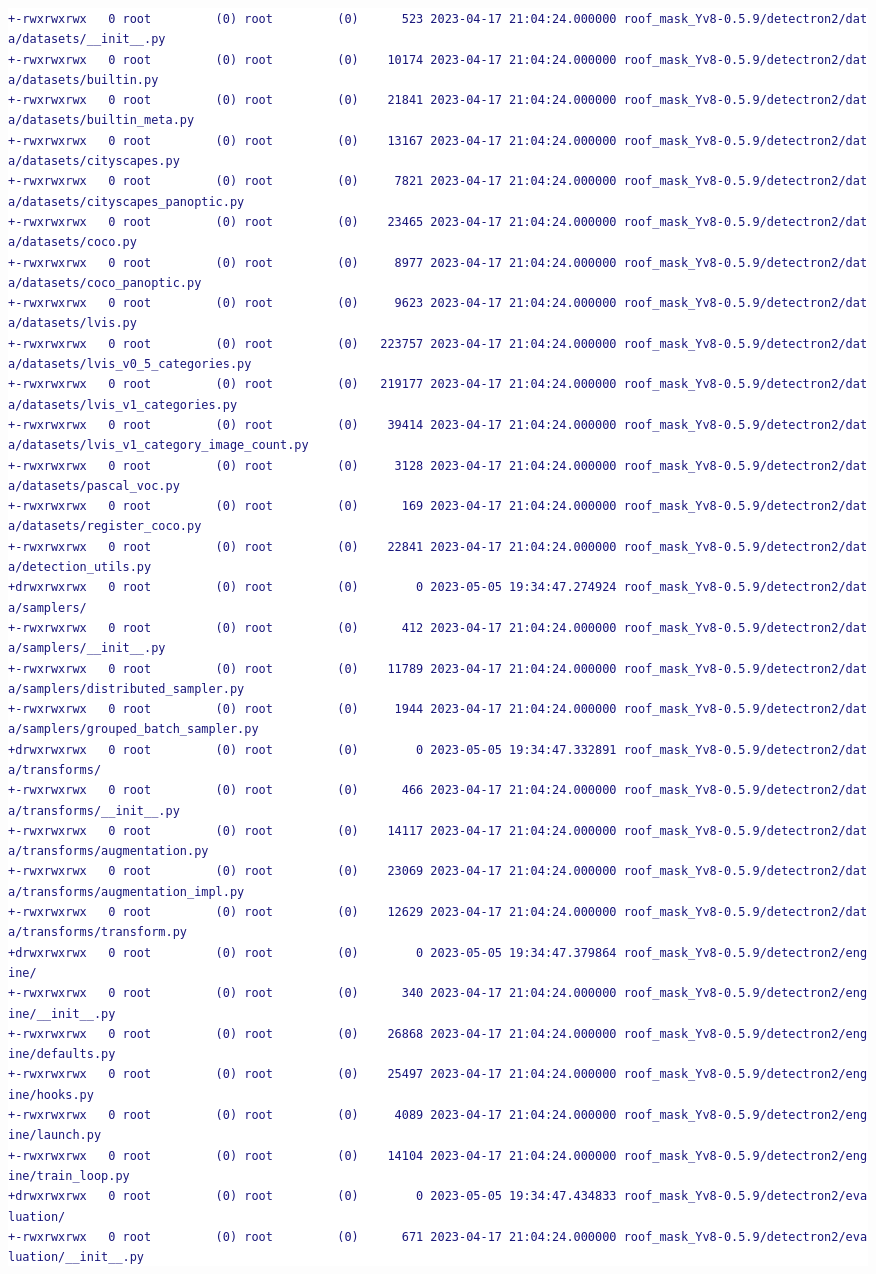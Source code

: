 ```diff
+-rwxrwxrwx   0 root         (0) root         (0)      523 2023-04-17 21:04:24.000000 roof_mask_Yv8-0.5.9/detectron2/data/datasets/__init__.py
+-rwxrwxrwx   0 root         (0) root         (0)    10174 2023-04-17 21:04:24.000000 roof_mask_Yv8-0.5.9/detectron2/data/datasets/builtin.py
+-rwxrwxrwx   0 root         (0) root         (0)    21841 2023-04-17 21:04:24.000000 roof_mask_Yv8-0.5.9/detectron2/data/datasets/builtin_meta.py
+-rwxrwxrwx   0 root         (0) root         (0)    13167 2023-04-17 21:04:24.000000 roof_mask_Yv8-0.5.9/detectron2/data/datasets/cityscapes.py
+-rwxrwxrwx   0 root         (0) root         (0)     7821 2023-04-17 21:04:24.000000 roof_mask_Yv8-0.5.9/detectron2/data/datasets/cityscapes_panoptic.py
+-rwxrwxrwx   0 root         (0) root         (0)    23465 2023-04-17 21:04:24.000000 roof_mask_Yv8-0.5.9/detectron2/data/datasets/coco.py
+-rwxrwxrwx   0 root         (0) root         (0)     8977 2023-04-17 21:04:24.000000 roof_mask_Yv8-0.5.9/detectron2/data/datasets/coco_panoptic.py
+-rwxrwxrwx   0 root         (0) root         (0)     9623 2023-04-17 21:04:24.000000 roof_mask_Yv8-0.5.9/detectron2/data/datasets/lvis.py
+-rwxrwxrwx   0 root         (0) root         (0)   223757 2023-04-17 21:04:24.000000 roof_mask_Yv8-0.5.9/detectron2/data/datasets/lvis_v0_5_categories.py
+-rwxrwxrwx   0 root         (0) root         (0)   219177 2023-04-17 21:04:24.000000 roof_mask_Yv8-0.5.9/detectron2/data/datasets/lvis_v1_categories.py
+-rwxrwxrwx   0 root         (0) root         (0)    39414 2023-04-17 21:04:24.000000 roof_mask_Yv8-0.5.9/detectron2/data/datasets/lvis_v1_category_image_count.py
+-rwxrwxrwx   0 root         (0) root         (0)     3128 2023-04-17 21:04:24.000000 roof_mask_Yv8-0.5.9/detectron2/data/datasets/pascal_voc.py
+-rwxrwxrwx   0 root         (0) root         (0)      169 2023-04-17 21:04:24.000000 roof_mask_Yv8-0.5.9/detectron2/data/datasets/register_coco.py
+-rwxrwxrwx   0 root         (0) root         (0)    22841 2023-04-17 21:04:24.000000 roof_mask_Yv8-0.5.9/detectron2/data/detection_utils.py
+drwxrwxrwx   0 root         (0) root         (0)        0 2023-05-05 19:34:47.274924 roof_mask_Yv8-0.5.9/detectron2/data/samplers/
+-rwxrwxrwx   0 root         (0) root         (0)      412 2023-04-17 21:04:24.000000 roof_mask_Yv8-0.5.9/detectron2/data/samplers/__init__.py
+-rwxrwxrwx   0 root         (0) root         (0)    11789 2023-04-17 21:04:24.000000 roof_mask_Yv8-0.5.9/detectron2/data/samplers/distributed_sampler.py
+-rwxrwxrwx   0 root         (0) root         (0)     1944 2023-04-17 21:04:24.000000 roof_mask_Yv8-0.5.9/detectron2/data/samplers/grouped_batch_sampler.py
+drwxrwxrwx   0 root         (0) root         (0)        0 2023-05-05 19:34:47.332891 roof_mask_Yv8-0.5.9/detectron2/data/transforms/
+-rwxrwxrwx   0 root         (0) root         (0)      466 2023-04-17 21:04:24.000000 roof_mask_Yv8-0.5.9/detectron2/data/transforms/__init__.py
+-rwxrwxrwx   0 root         (0) root         (0)    14117 2023-04-17 21:04:24.000000 roof_mask_Yv8-0.5.9/detectron2/data/transforms/augmentation.py
+-rwxrwxrwx   0 root         (0) root         (0)    23069 2023-04-17 21:04:24.000000 roof_mask_Yv8-0.5.9/detectron2/data/transforms/augmentation_impl.py
+-rwxrwxrwx   0 root         (0) root         (0)    12629 2023-04-17 21:04:24.000000 roof_mask_Yv8-0.5.9/detectron2/data/transforms/transform.py
+drwxrwxrwx   0 root         (0) root         (0)        0 2023-05-05 19:34:47.379864 roof_mask_Yv8-0.5.9/detectron2/engine/
+-rwxrwxrwx   0 root         (0) root         (0)      340 2023-04-17 21:04:24.000000 roof_mask_Yv8-0.5.9/detectron2/engine/__init__.py
+-rwxrwxrwx   0 root         (0) root         (0)    26868 2023-04-17 21:04:24.000000 roof_mask_Yv8-0.5.9/detectron2/engine/defaults.py
+-rwxrwxrwx   0 root         (0) root         (0)    25497 2023-04-17 21:04:24.000000 roof_mask_Yv8-0.5.9/detectron2/engine/hooks.py
+-rwxrwxrwx   0 root         (0) root         (0)     4089 2023-04-17 21:04:24.000000 roof_mask_Yv8-0.5.9/detectron2/engine/launch.py
+-rwxrwxrwx   0 root         (0) root         (0)    14104 2023-04-17 21:04:24.000000 roof_mask_Yv8-0.5.9/detectron2/engine/train_loop.py
+drwxrwxrwx   0 root         (0) root         (0)        0 2023-05-05 19:34:47.434833 roof_mask_Yv8-0.5.9/detectron2/evaluation/
+-rwxrwxrwx   0 root         (0) root         (0)      671 2023-04-17 21:04:24.000000 roof_mask_Yv8-0.5.9/detectron2/evaluation/__init__.py
```
